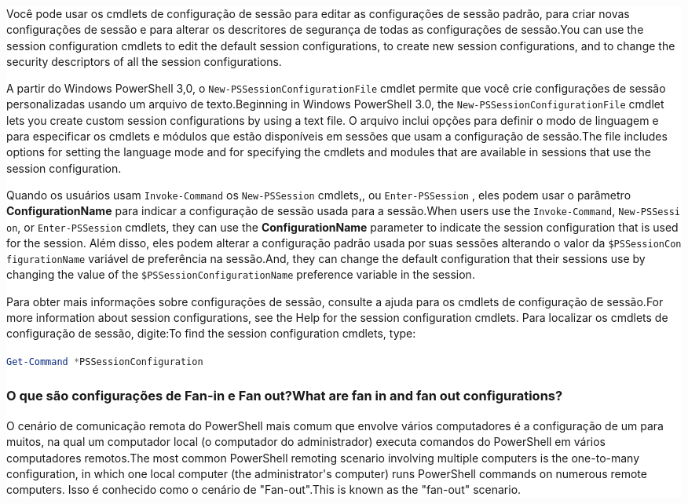 <span data-ttu-id="740f4-243">Você pode usar os cmdlets de configuração de sessão para editar as configurações de sessão padrão, para criar novas configurações de sessão e para alterar os descritores de segurança de todas as configurações de sessão.</span><span class="sxs-lookup"><span data-stu-id="740f4-243">You can use the session configuration cmdlets to edit the default session configurations, to create new session configurations, and to change the security descriptors of all the session configurations.</span></span>

<span data-ttu-id="740f4-244">A partir do Windows PowerShell 3,0, o `New-PSSessionConfigurationFile` cmdlet permite que você crie configurações de sessão personalizadas usando um arquivo de texto.</span><span class="sxs-lookup"><span data-stu-id="740f4-244">Beginning in Windows PowerShell 3.0, the `New-PSSessionConfigurationFile` cmdlet lets you create custom session configurations by using a text file.</span></span> <span data-ttu-id="740f4-245">O arquivo inclui opções para definir o modo de linguagem e para especificar os cmdlets e módulos que estão disponíveis em sessões que usam a configuração de sessão.</span><span class="sxs-lookup"><span data-stu-id="740f4-245">The file includes options for setting the language mode and for specifying the cmdlets and modules that are available in sessions that use the session configuration.</span></span>

<span data-ttu-id="740f4-246">Quando os usuários usam `Invoke-Command` os `New-PSSession` cmdlets,, ou `Enter-PSSession` , eles podem usar o parâmetro **ConfigurationName** para indicar a configuração de sessão usada para a sessão.</span><span class="sxs-lookup"><span data-stu-id="740f4-246">When users use the `Invoke-Command`, `New-PSSession`, or `Enter-PSSession` cmdlets, they can use the **ConfigurationName** parameter to indicate the session configuration that is used for the session.</span></span> <span data-ttu-id="740f4-247">Além disso, eles podem alterar a configuração padrão usada por suas sessões alterando o valor da `$PSSessionConfigurationName` variável de preferência na sessão.</span><span class="sxs-lookup"><span data-stu-id="740f4-247">And, they can change the default configuration that their sessions use by changing the value of the `$PSSessionConfigurationName` preference variable in the session.</span></span>

<span data-ttu-id="740f4-248">Para obter mais informações sobre configurações de sessão, consulte a ajuda para os cmdlets de configuração de sessão.</span><span class="sxs-lookup"><span data-stu-id="740f4-248">For more information about session configurations, see the Help for the session configuration cmdlets.</span></span> <span data-ttu-id="740f4-249">Para localizar os cmdlets de configuração de sessão, digite:</span><span class="sxs-lookup"><span data-stu-id="740f4-249">To find the session configuration cmdlets, type:</span></span>

```powershell
Get-Command *PSSessionConfiguration
```

### <a name="what-are-fan-in-and-fan-out-configurations"></a><span data-ttu-id="740f4-250">O que são configurações de Fan-in e Fan out?</span><span class="sxs-lookup"><span data-stu-id="740f4-250">What are fan in and fan out configurations?</span></span>

<span data-ttu-id="740f4-251">O cenário de comunicação remota do PowerShell mais comum que envolve vários computadores é a configuração de um para muitos, na qual um computador local (o computador do administrador) executa comandos do PowerShell em vários computadores remotos.</span><span class="sxs-lookup"><span data-stu-id="740f4-251">The most common PowerShell remoting scenario involving multiple computers is the one-to-many configuration, in which one local computer (the administrator's computer) runs PowerShell commands on numerous remote computers.</span></span> <span data-ttu-id="740f4-252">Isso é conhecido como o cenário de "Fan-out".</span><span class="sxs-lookup"><span data-stu-id="740f4-252">This is known as the "fan-out" scenario.</span></span>
